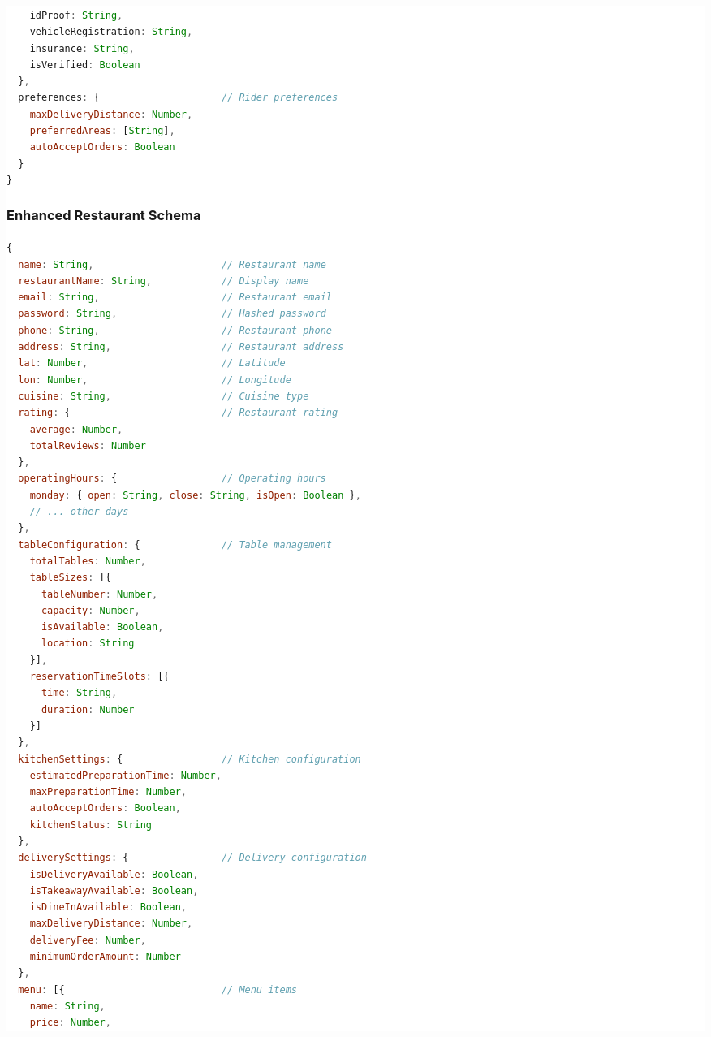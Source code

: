 ```javascript
    idProof: String,
    vehicleRegistration: String,
    insurance: String,
    isVerified: Boolean
  },
  preferences: {                     // Rider preferences
    maxDeliveryDistance: Number,
    preferredAreas: [String],
    autoAcceptOrders: Boolean
  }
}
```

### Enhanced Restaurant Schema
```javascript
{
  name: String,                      // Restaurant name
  restaurantName: String,            // Display name
  email: String,                     // Restaurant email
  password: String,                  // Hashed password
  phone: String,                     // Restaurant phone
  address: String,                   // Restaurant address
  lat: Number,                       // Latitude
  lon: Number,                       // Longitude
  cuisine: String,                   // Cuisine type
  rating: {                          // Restaurant rating
    average: Number,
    totalReviews: Number
  },
  operatingHours: {                  // Operating hours
    monday: { open: String, close: String, isOpen: Boolean },
    // ... other days
  },
  tableConfiguration: {              // Table management
    totalTables: Number,
    tableSizes: [{
      tableNumber: Number,
      capacity: Number,
      isAvailable: Boolean,
      location: String
    }],
    reservationTimeSlots: [{
      time: String,
      duration: Number
    }]
  },
  kitchenSettings: {                 // Kitchen configuration
    estimatedPreparationTime: Number,
    maxPreparationTime: Number,
    autoAcceptOrders: Boolean,
    kitchenStatus: String
  },
  deliverySettings: {                // Delivery configuration
    isDeliveryAvailable: Boolean,
    isTakeawayAvailable: Boolean,
    isDineInAvailable: Boolean,
    maxDeliveryDistance: Number,
    deliveryFee: Number,
    minimumOrderAmount: Number
  },
  menu: [{                           // Menu items
    name: String,
    price: Number,
```